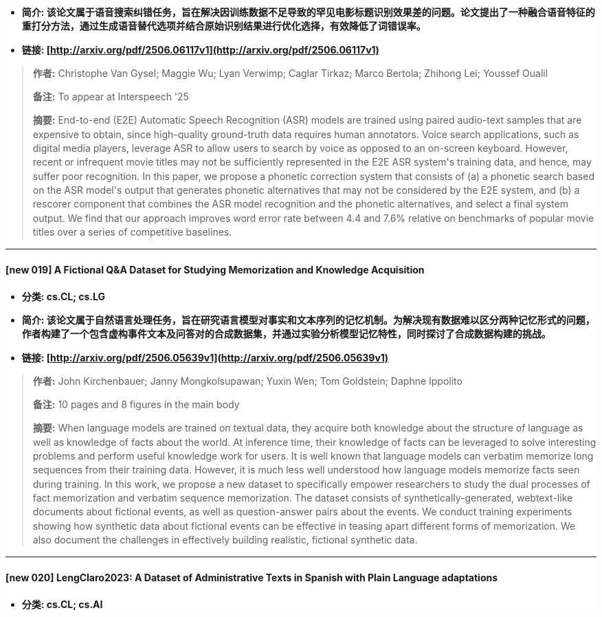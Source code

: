 - **简介: 该论文属于语音搜索纠错任务，旨在解决因训练数据不足导致的罕见电影标题识别效果差的问题。论文提出了一种融合语音特征的重打分方法，通过生成语音替代选项并结合原始识别结果进行优化选择，有效降低了词错误率。**

- **链接: [http://arxiv.org/pdf/2506.06117v1](http://arxiv.org/pdf/2506.06117v1)**

> **作者:** Christophe Van Gysel; Maggie Wu; Lyan Verwimp; Caglar Tirkaz; Marco Bertola; Zhihong Lei; Youssef Oualil
>
> **备注:** To appear at Interspeech '25
>
> **摘要:** End-to-end (E2E) Automatic Speech Recognition (ASR) models are trained using paired audio-text samples that are expensive to obtain, since high-quality ground-truth data requires human annotators. Voice search applications, such as digital media players, leverage ASR to allow users to search by voice as opposed to an on-screen keyboard. However, recent or infrequent movie titles may not be sufficiently represented in the E2E ASR system's training data, and hence, may suffer poor recognition. In this paper, we propose a phonetic correction system that consists of (a) a phonetic search based on the ASR model's output that generates phonetic alternatives that may not be considered by the E2E system, and (b) a rescorer component that combines the ASR model recognition and the phonetic alternatives, and select a final system output. We find that our approach improves word error rate between 4.4 and 7.6% relative on benchmarks of popular movie titles over a series of competitive baselines.
>
---
#### [new 019] A Fictional Q&A Dataset for Studying Memorization and Knowledge Acquisition
- **分类: cs.CL; cs.LG**

- **简介: 该论文属于自然语言处理任务，旨在研究语言模型对事实和文本序列的记忆机制。为解决现有数据难以区分两种记忆形式的问题，作者构建了一个包含虚构事件文本及问答对的合成数据集，并通过实验分析模型记忆特性，同时探讨了合成数据构建的挑战。**

- **链接: [http://arxiv.org/pdf/2506.05639v1](http://arxiv.org/pdf/2506.05639v1)**

> **作者:** John Kirchenbauer; Janny Mongkolsupawan; Yuxin Wen; Tom Goldstein; Daphne Ippolito
>
> **备注:** 10 pages and 8 figures in the main body
>
> **摘要:** When language models are trained on textual data, they acquire both knowledge about the structure of language as well as knowledge of facts about the world. At inference time, their knowledge of facts can be leveraged to solve interesting problems and perform useful knowledge work for users. It is well known that language models can verbatim memorize long sequences from their training data. However, it is much less well understood how language models memorize facts seen during training. In this work, we propose a new dataset to specifically empower researchers to study the dual processes of fact memorization and verbatim sequence memorization. The dataset consists of synthetically-generated, webtext-like documents about fictional events, as well as question-answer pairs about the events. We conduct training experiments showing how synthetic data about fictional events can be effective in teasing apart different forms of memorization. We also document the challenges in effectively building realistic, fictional synthetic data.
>
---
#### [new 020] LengClaro2023: A Dataset of Administrative Texts in Spanish with Plain Language adaptations
- **分类: cs.CL; cs.AI**
